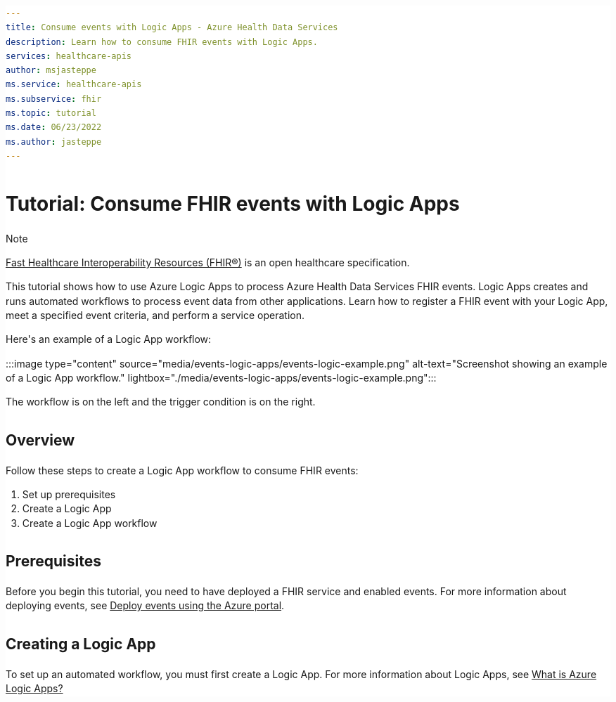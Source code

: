 ```yaml
---
title: Consume events with Logic Apps - Azure Health Data Services
description: Learn how to consume FHIR events with Logic Apps.
services: healthcare-apis
author: msjasteppe
ms.service: healthcare-apis
ms.subservice: fhir
ms.topic: tutorial
ms.date: 06/23/2022
ms.author: jasteppe
---
```


# Tutorial: Consume FHIR events with Logic Apps

> [!NOTE]
> [Fast Healthcare Interoperability Resources (FHIR&#174;)](https://www.hl7.org/fhir/) is an open healthcare specification.

This tutorial shows how to use Azure Logic Apps to process Azure Health Data Services FHIR events. Logic Apps creates and runs automated workflows to process event data from other applications. Learn how to register a FHIR event with your Logic App, meet a specified event criteria, and perform a service operation.

Here's an example of a Logic App workflow:

:::image type="content" source="media/events-logic-apps/events-logic-example.png" alt-text="Screenshot showing an example of a Logic App workflow." lightbox="./media/events-logic-apps/events-logic-example.png":::

The workflow is on the left and the trigger condition is on the right.

## Overview

Follow these steps to create a Logic App workflow to consume FHIR events:

1. Set up prerequisites
2. Create a Logic App
3. Create a Logic App workflow

## Prerequisites

Before you begin this tutorial, you need to have deployed a FHIR service and enabled events. For more information about deploying events, see [Deploy events using the Azure portal](events-deploy-portal.md).

## Creating a Logic App

To set up an automated workflow, you must first create a Logic App. For more information about Logic Apps, see [What is Azure Logic Apps?](./../../logic-apps/logic-apps-overview.md)
